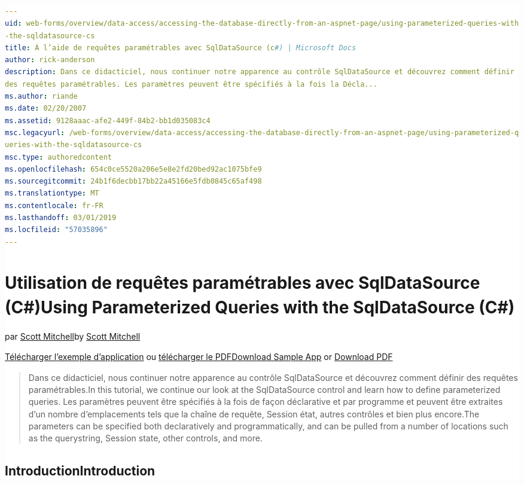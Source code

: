 ```yaml
---
uid: web-forms/overview/data-access/accessing-the-database-directly-from-an-aspnet-page/using-parameterized-queries-with-the-sqldatasource-cs
title: À l’aide de requêtes paramétrables avec SqlDataSource (c#) | Microsoft Docs
author: rick-anderson
description: Dans ce didacticiel, nous continuer notre apparence au contrôle SqlDataSource et découvrez comment définir des requêtes paramétrables. Les paramètres peuvent être spécifiés à la fois la Décla...
ms.author: riande
ms.date: 02/20/2007
ms.assetid: 9128aaac-afe2-449f-84b2-bb1d035083c4
msc.legacyurl: /web-forms/overview/data-access/accessing-the-database-directly-from-an-aspnet-page/using-parameterized-queries-with-the-sqldatasource-cs
msc.type: authoredcontent
ms.openlocfilehash: 654c0ce5520a206e5e8e2fd20bed92ac1075bfe9
ms.sourcegitcommit: 24b1f6decbb17bb22a45166e5fdb0845c65af498
ms.translationtype: MT
ms.contentlocale: fr-FR
ms.lasthandoff: 03/01/2019
ms.locfileid: "57035896"
---
```

<a name="using-parameterized-queries-with-the-sqldatasource-c"></a><span data-ttu-id="69a87-104">Utilisation de requêtes paramétrables avec SqlDataSource (C#)</span><span class="sxs-lookup"><span data-stu-id="69a87-104">Using Parameterized Queries with the SqlDataSource (C#)</span></span>
====================
<span data-ttu-id="69a87-105">par [Scott Mitchell](https://twitter.com/ScottOnWriting)</span><span class="sxs-lookup"><span data-stu-id="69a87-105">by [Scott Mitchell](https://twitter.com/ScottOnWriting)</span></span>

<span data-ttu-id="69a87-106">[Télécharger l’exemple d’application](http://download.microsoft.com/download/4/a/7/4a7a3b18-d80e-4014-8e53-a6a2427f0d93/ASPNET_Data_Tutorial_48_CS.exe) ou [télécharger le PDF](using-parameterized-queries-with-the-sqldatasource-cs/_static/datatutorial48cs1.pdf)</span><span class="sxs-lookup"><span data-stu-id="69a87-106">[Download Sample App](http://download.microsoft.com/download/4/a/7/4a7a3b18-d80e-4014-8e53-a6a2427f0d93/ASPNET_Data_Tutorial_48_CS.exe) or [Download PDF](using-parameterized-queries-with-the-sqldatasource-cs/_static/datatutorial48cs1.pdf)</span></span>

> <span data-ttu-id="69a87-107">Dans ce didacticiel, nous continuer notre apparence au contrôle SqlDataSource et découvrez comment définir des requêtes paramétrables.</span><span class="sxs-lookup"><span data-stu-id="69a87-107">In this tutorial, we continue our look at the SqlDataSource control and learn how to define parameterized queries.</span></span> <span data-ttu-id="69a87-108">Les paramètres peuvent être spécifiés à la fois de façon déclarative et par programme et peuvent être extraites d’un nombre d’emplacements tels que la chaîne de requête, Session état, autres contrôles et bien plus encore.</span><span class="sxs-lookup"><span data-stu-id="69a87-108">The parameters can be specified both declaratively and programmatically, and can be pulled from a number of locations such as the querystring, Session state, other controls, and more.</span></span>


## <a name="introduction"></a><span data-ttu-id="69a87-109">Introduction</span><span class="sxs-lookup"><span data-stu-id="69a87-109">Introduction</span></span>
